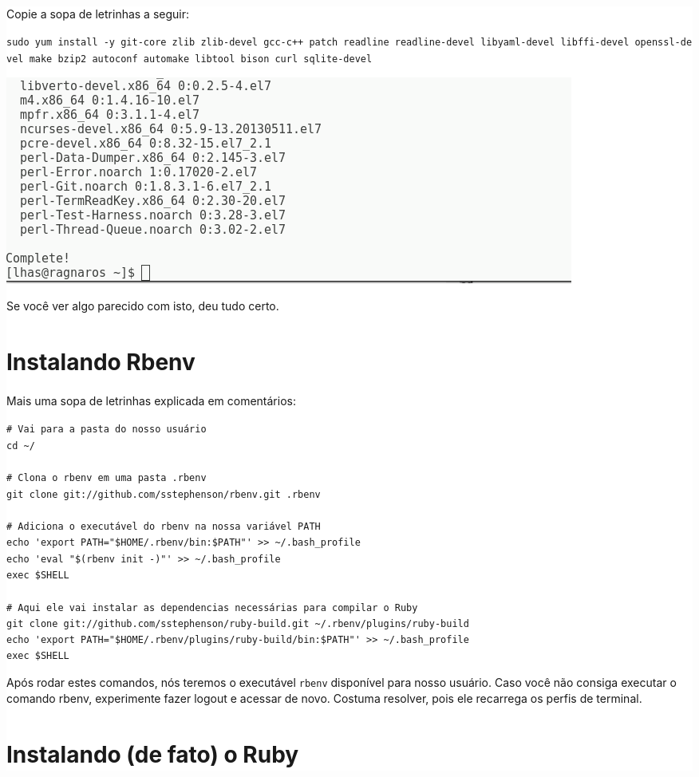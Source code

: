 Copie a sopa de letrinhas a seguir:

```
sudo yum install -y git-core zlib zlib-devel gcc-c++ patch readline readline-devel libyaml-devel libffi-devel openssl-devel make bzip2 autoconf automake libtool bison curl sqlite-devel
```

![](8.png)

Se você ver algo parecido com isto, deu tudo certo.

# Instalando Rbenv

Mais uma sopa de letrinhas explicada em comentários:

```
# Vai para a pasta do nosso usuário
cd ~/

# Clona o rbenv em uma pasta .rbenv
git clone git://github.com/sstephenson/rbenv.git .rbenv

# Adiciona o executável do rbenv na nossa variável PATH
echo 'export PATH="$HOME/.rbenv/bin:$PATH"' >> ~/.bash_profile
echo 'eval "$(rbenv init -)"' >> ~/.bash_profile
exec $SHELL

# Aqui ele vai instalar as dependencias necessárias para compilar o Ruby
git clone git://github.com/sstephenson/ruby-build.git ~/.rbenv/plugins/ruby-build
echo 'export PATH="$HOME/.rbenv/plugins/ruby-build/bin:$PATH"' >> ~/.bash_profile
exec $SHELL
```

Após rodar estes comandos, nós teremos o executável `rbenv` disponível para nosso usuário. Caso você não consiga executar o comando rbenv, experimente fazer logout e acessar de novo. Costuma resolver, pois ele recarrega os perfis de terminal.

# Instalando (de fato) o Ruby
